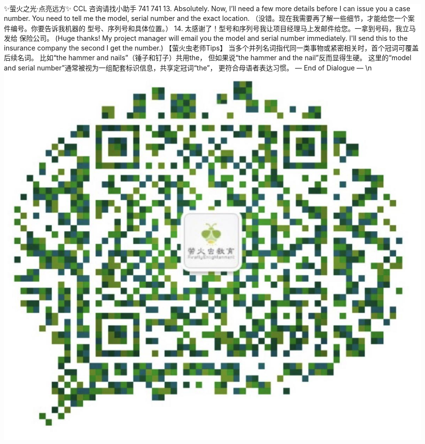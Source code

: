 ✨萤火之光·点亮远方✨
CCL 咨询请找小助手
741
741
13. Absolutely. Now, I’ll need a few more details before I can issue you a case number.
You need to tell me the model, serial number and the exact location.
（没错。现在我需要再了解一些细节，才能给您一个案件编号。你要告诉我机器的
型号、序列号和具体位置。）
14. 太感谢了！型号和序列号我让项目经理马上发邮件给您。一拿到号码，我立马发给
保险公司。
(Huge thanks! My project manager will email you the model and serial number
immediately. I'll send this to the insurance company the second I get the number.)
【萤火虫老师Tips】
当多个并列名词指代同一类事物或紧密相关时，首个冠词可覆盖后续名词。
比如“the hammer and nails”（锤子和钉子）共用the，
但如果说“the hammer and the nail”反而显得生硬。
这里的“model and serial number”通常被视为一组配套标识信息，共享定冠词“the”，
更符合母语者表达习惯。
— End of Dialogue —
\n![Image](images/page741_image1.jpeg)
